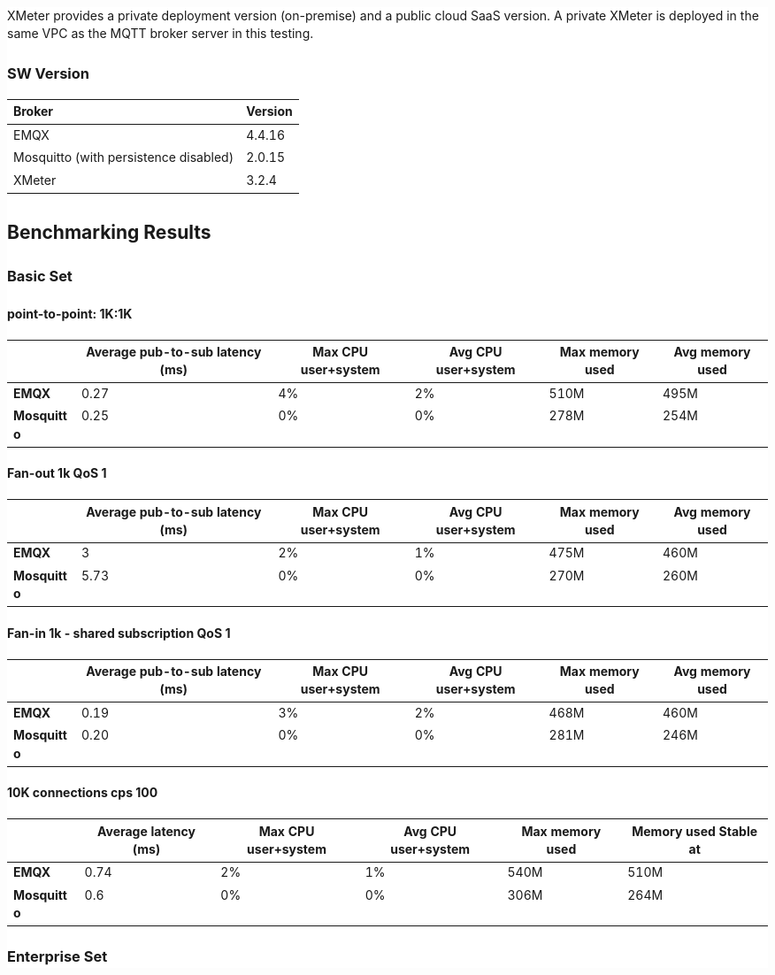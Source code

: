 XMeter provides a private deployment version (on-premise) and a public cloud SaaS version. A private XMeter is deployed in the same VPC as the MQTT broker server in this testing.

### SW Version

| **Broker**                            | **Version** |
| :------------------------------------ | :---------- |
| EMQX                                  | 4.4.16      |
| Mosquitto (with persistence disabled) | 2.0.15      |
| XMeter                                | 3.2.4       |

## Benchmarking Results

### Basic Set

#### **point-to-point**: 1K:1K

|               | Average pub-to-sub latency (ms) | Max CPU user+system | Avg CPU user+system | Max memory used | Avg memory used |
| :------------ | ------------------------------- | ------------------- | ------------------- | --------------- | --------------- |
| **EMQX**      | 0.27                            | 4%                  | 2%                  | 510M            | 495M            |
| **Mosquitto** | 0.25                            | 0%                  | 0%                  | 278M            | 254M            |

#### Fan-out 1k QoS 1

|               | Average pub-to-sub latency (ms) | Max CPU user+system | Avg CPU user+system | Max memory used | Avg memory used |
| :------------ | ------------------------------- | ------------------- | ------------------- | --------------- | --------------- |
| **EMQX**      | 3                               | 2%                  | 1%                  | 475M            | 460M            |
| **Mosquitto** | 5.73                            | 0%                  | 0%                  | 270M            | 260M            |

#### Fan-in 1k - shared subscription QoS 1

|               | Average pub-to-sub latency (ms) | Max CPU user+system | Avg CPU user+system | Max memory used | Avg memory used |
| :------------ | ------------------------------- | ------------------- | ------------------- | --------------- | --------------- |
| **EMQX**      | 0.19                            | 3%                  | 2%                  | 468M            | 460M            |
| **Mosquitto** | 0.20                            | 0%                  | 0%                  | 281M            | 246M            |

#### 10K connections cps 100

|               | Average latency (ms) | Max CPU user+system | Avg CPU user+system | Max memory used | Memory used Stable at |
| :------------ | -------------------- | ------------------- | ------------------- | --------------- | --------------------- |
| **EMQX**      | 0.74                 | 2%                  | 1%                  | 540M            | 510M                  |
| **Mosquitto** | 0.6                  | 0%                  | 0%                  | 306M            | 264M                  |

### Enterprise Set
